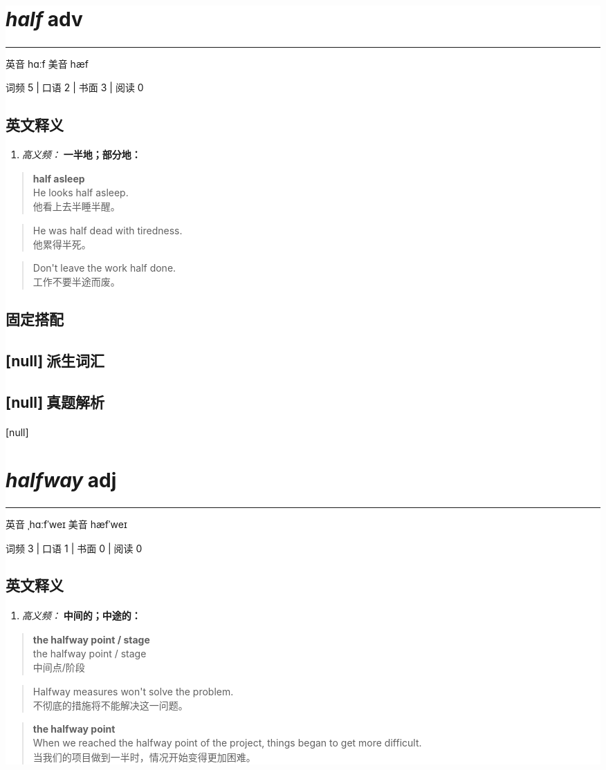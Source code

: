 
# ***half*** adv
---
英音 hɑːf     美音 hæf

词频 5 | 口语 2 | 书面 3 | 阅读 0


英文释义
---
1. *高义频：* **一半地；部分地：**  


> **half asleep**  
> He looks half asleep.  
> 他看上去半睡半醒。

> He was half dead with tiredness.   
> 他累得半死。

> Don't leave the work half done.  
> 工作不要半途而废。

固定搭配
---
[null]
派生词汇
---
[null]
真题解析
---
[null]


# ***halfway*** adj
---
英音 ˌhɑːfˈweɪ     美音 hæfˈweɪ

词频 3 | 口语 1 | 书面 0 | 阅读 0


英文释义
---
1. *高义频：* **中间的；中途的：**  


> **the halfway point / stage**  
> the halfway point / stage  
> 中间点/阶段

> Halfway measures won't solve the problem.  
> 不彻底的措施将不能解决这一问题。

> **the halfway point**  
> When we reached the halfway point of the project, things began to get more difficult.  
> 当我们的项目做到一半时，情况开始变得更加困难。
